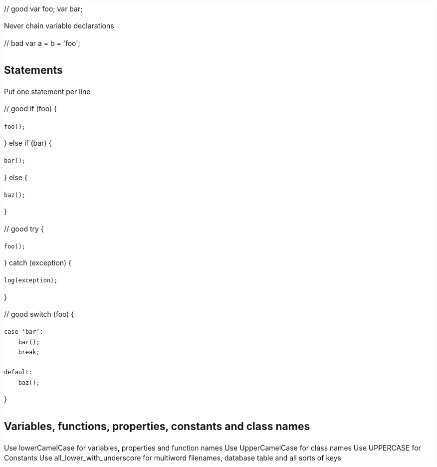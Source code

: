// good
var foo;
var bar;

Never chain variable declarations

// bad
var a = b = 'foo';

## Statements
Put one statement per line

// good
if (foo) {

    foo();

} else if (bar) {

    bar();

} else {

    baz();

}

// good
try {

    foo();

} catch (exception) {

    log(exception);

}

// good
switch (foo) {

    case 'bar':
        bar();
        break;

    default:
        baz();

}

## Variables, functions, properties, constants and class names
Use lowerCamelCase for variables, properties and function names
Use UpperCamelCase for class names
Use UPPERCASE for Constants
Use all_lower_with_underscore for multiword filenames, database table and all
sorts of keys
